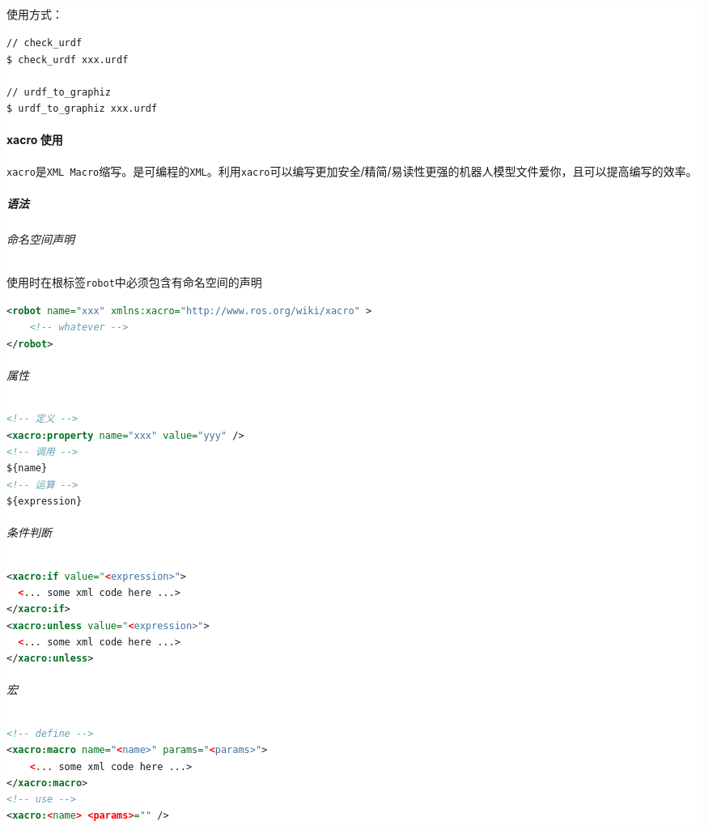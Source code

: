使用方式：

```bash
// check_urdf
$ check_urdf xxx.urdf

// urdf_to_graphiz
$ urdf_to_graphiz xxx.urdf
```

#### xacro 使用

`xacro`是`XML Macro`缩写。是可编程的`XML`。利用`xacro`可以编写更加安全/精简/易读性更强的机器人模型文件爱你，且可以提高编写的效率。

##### 语法

###### 命名空间声明

使用时在根标签`robot`中必须包含有命名空间的声明

```xml
<robot name="xxx" xmlns:xacro="http://www.ros.org/wiki/xacro" >
	<!-- whatever -->
</robot>
```

###### 属性

```xml
<!-- 定义 -->
<xacro:property name="xxx" value="yyy" />
<!-- 调用 -->
${name}
<!-- 运算 -->
${expression}
```

###### 条件判断

```xml
<xacro:if value="<expression>">
  <... some xml code here ...>
</xacro:if>
<xacro:unless value="<expression>">
  <... some xml code here ...>
</xacro:unless>
```

###### 宏

```xml
<!-- define -->
<xacro:macro name="<name>" params="<params>">
    <... some xml code here ...>
</xacro:macro>
<!-- use -->
<xacro:<name> <params>="" />
```
